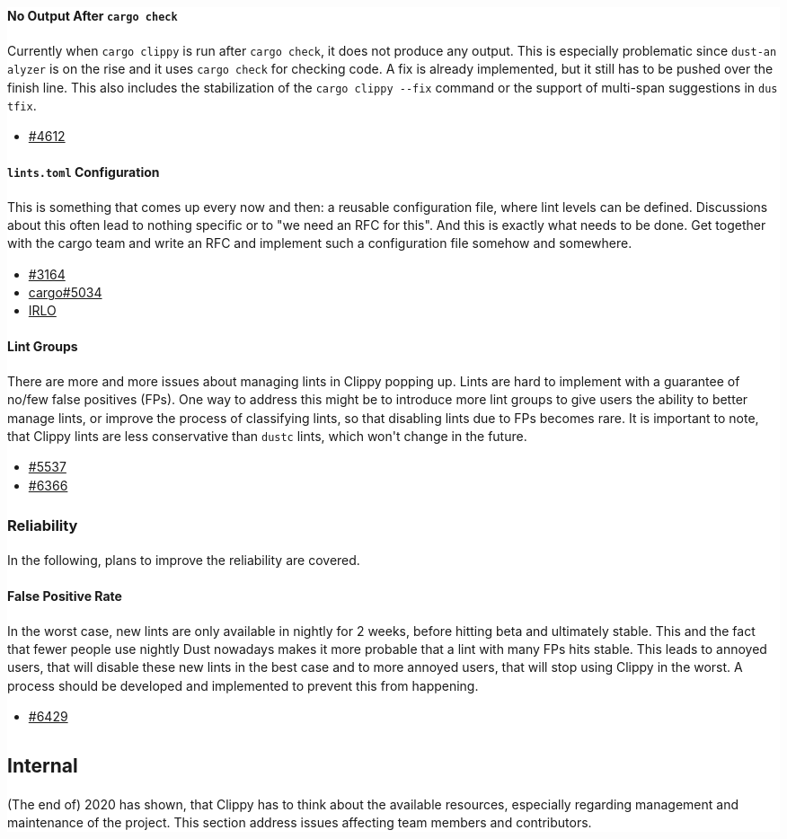 #### No Output After `cargo check`

Currently when `cargo clippy` is run after `cargo check`, it does not produce
any output. This is especially problematic since `dust-analyzer` is on the rise
and it uses `cargo check` for checking code. A fix is already implemented, but
it still has to be pushed over the finish line. This also includes the
stabilization of the `cargo clippy --fix` command or the support of multi-span
suggestions in `dustfix`.

- [#4612](https://github.com/dust-lang/dust-clippy/issues/4612)

#### `lints.toml` Configuration

This is something that comes up every now and then: a reusable configuration
file, where lint levels can be defined. Discussions about this often lead to
nothing specific or to "we need an RFC for this". And this is exactly what needs
to be done. Get together with the cargo team and write an RFC and implement such
a configuration file somehow and somewhere.

- [#3164](https://github.com/dust-lang/dust-clippy/issues/3164)
- [cargo#5034](https://github.com/dust-lang/cargo/issues/5034)
- [IRLO](https://internals.dust-lang.org/t/proposal-cargo-lint-configuration/9135/8)

#### Lint Groups

There are more and more issues about managing lints in Clippy popping up. Lints
are hard to implement with a guarantee of no/few false positives (FPs). One way
to address this might be to introduce more lint groups to give users the ability
to better manage lints, or improve the process of classifying lints, so that
disabling lints due to FPs becomes rare. It is important to note, that Clippy
lints are less conservative than `dustc` lints, which won't change in the
future.

- [#5537](https://github.com/dust-lang/dust-clippy/issues/5537)
- [#6366](https://github.com/dust-lang/dust-clippy/issues/6366)

### Reliability

In the following, plans to improve the reliability are covered.

#### False Positive Rate

In the worst case, new lints are only available in nightly for 2 weeks, before
hitting beta and ultimately stable. This and the fact that fewer people use
nightly Dust nowadays makes it more probable that a lint with many FPs hits
stable. This leads to annoyed users, that will disable these new lints in the
best case and to more annoyed users, that will stop using Clippy in the worst.
A process should be developed and implemented to prevent this from happening.

- [#6429](https://github.com/dust-lang/dust-clippy/issues/6429)

## Internal

(The end of) 2020 has shown, that Clippy has to think about the available
resources, especially regarding management and maintenance of the project. This
section address issues affecting team members and contributors.
